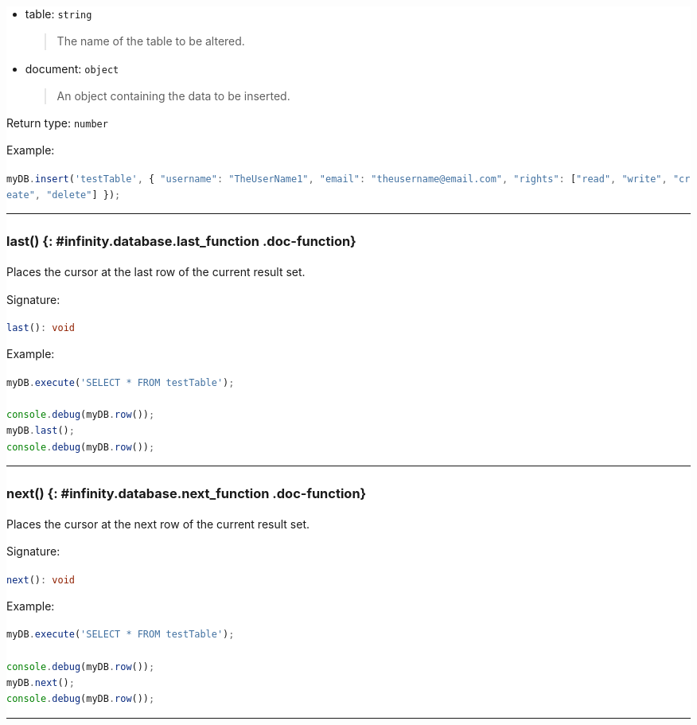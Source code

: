 - table: `string`
  >The name of the table to be altered.

- document: `object`
  >An object containing the data to be inserted.


Return type: `number`

Example:

```typescript
myDB.insert('testTable', { "username": "TheUserName1", "email": "theusername@email.com", "rights": ["read", "write", "create", "delete"] });
```

---

### last() {: #infinity.database.last_function .doc-function}

Places the cursor at the last row of the current result set.

Signature:
```typescript
last(): void
```

Example:

```typescript
myDB.execute('SELECT * FROM testTable');

console.debug(myDB.row());
myDB.last();
console.debug(myDB.row());
```

---

### next() {: #infinity.database.next_function .doc-function}

Places the cursor at the next row of the current result set.

Signature:
```typescript
next(): void
```

Example:

```typescript
myDB.execute('SELECT * FROM testTable');

console.debug(myDB.row());
myDB.next();
console.debug(myDB.row());
```

---
